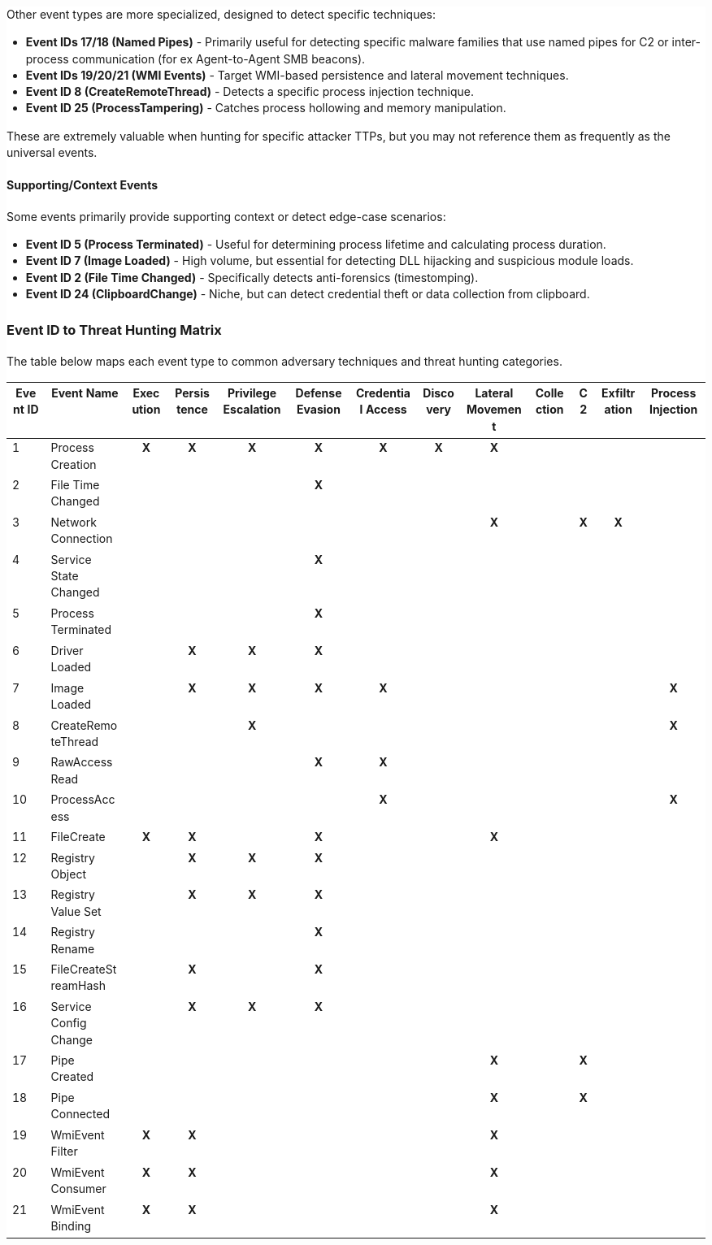 Other event types are more specialized, designed to detect specific techniques:

- **Event IDs 17/18 (Named Pipes)** - Primarily useful for detecting specific malware families that use named pipes for C2 or inter-process communication (for ex Agent-to-Agent SMB beacons).
- **Event IDs 19/20/21 (WMI Events)** - Target WMI-based persistence and lateral movement techniques.
- **Event ID 8 (CreateRemoteThread)** - Detects a specific process injection technique.
- **Event ID 25 (ProcessTampering)** - Catches process hollowing and memory manipulation.

These are extremely valuable when hunting for specific attacker TTPs, but you may not reference them as frequently as the universal events.

#### Supporting/Context Events

Some events primarily provide supporting context or detect edge-case scenarios:

- **Event ID 5 (Process Terminated)** - Useful for determining process lifetime and calculating process duration.
- **Event ID 7 (Image Loaded)** - High volume, but essential for detecting DLL hijacking and suspicious module loads.
- **Event ID 2 (File Time Changed)** - Specifically detects anti-forensics (timestomping).
- **Event ID 24 (ClipboardChange)** - Niche, but can detect credential theft or data collection from clipboard.

### Event ID to Threat Hunting Matrix

The table below maps each event type to common adversary techniques and threat hunting categories.

|Event ID|Event Name|Execution|Persistence|Privilege Escalation|Defense Evasion|Credential Access|Discovery|Lateral Movement|Collection|C2|Exfiltration|Process Injection|
|---|---|:-:|:-:|:-:|:-:|:-:|:-:|:-:|:-:|:-:|:-:|:-:|
|1|Process Creation|**X**|**X**|**X**|**X**|**X**|**X**|**X**|||||
|2|File Time Changed||||**X**||||||||
|3|Network Connection|||||||**X**||**X**|**X**||
|4|Service State Changed||||**X**||||||||
|5|Process Terminated||||**X**||||||||
|6|Driver Loaded||**X**|**X**|**X**||||||||
|7|Image Loaded||**X**|**X**|**X**|**X**||||||**X**|
|8|CreateRemoteThread|||**X**||||||||**X**|
|9|RawAccessRead||||**X**|**X**|||||||
|10|ProcessAccess|||||**X**||||||**X**|
|11|FileCreate|**X**|**X**||**X**|||**X**|||||
|12|Registry Object||**X**|**X**|**X**||||||||
|13|Registry Value Set||**X**|**X**|**X**||||||||
|14|Registry Rename||||**X**||||||||
|15|FileCreateStreamHash||**X**||**X**||||||||
|16|Service Config Change||**X**|**X**|**X**||||||||
|17|Pipe Created|||||||**X**||**X**|||
|18|Pipe Connected|||||||**X**||**X**|||
|19|WmiEvent Filter|**X**|**X**|||||**X**|||||
|20|WmiEvent Consumer|**X**|**X**|||||**X**|||||
|21|WmiEvent Binding|**X**|**X**|||||**X**|||||